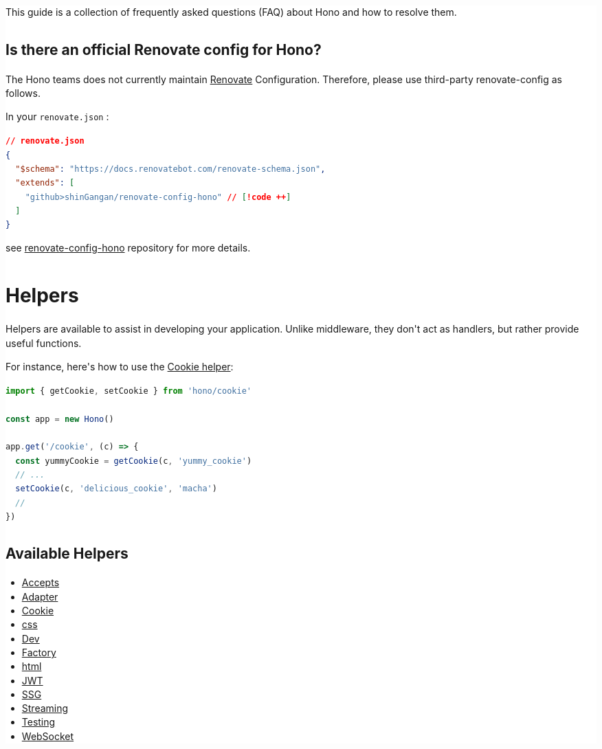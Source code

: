 This guide is a collection of frequently asked questions (FAQ) about Hono and how to resolve them.

## Is there an official Renovate config for Hono?

The Hono teams does not currently maintain [Renovate](https://github.com/renovatebot/renovate) Configuration.
Therefore, please use third-party renovate-config as follows.

In your `renovate.json` :

```json
// renovate.json
{
  "$schema": "https://docs.renovatebot.com/renovate-schema.json",
  "extends": [
    "github>shinGangan/renovate-config-hono" // [!code ++]
  ]
}
```

see [renovate-config-hono](https://github.com/shinGangan/renovate-config-hono) repository for more details.


# Helpers

Helpers are available to assist in developing your application. Unlike middleware, they don't act as handlers, but rather provide useful functions.

For instance, here's how to use the [Cookie helper](/docs/helpers/cookie):

```ts
import { getCookie, setCookie } from 'hono/cookie'

const app = new Hono()

app.get('/cookie', (c) => {
  const yummyCookie = getCookie(c, 'yummy_cookie')
  // ...
  setCookie(c, 'delicious_cookie', 'macha')
  //
})
```

## Available Helpers

- [Accepts](/docs/helpers/accepts)
- [Adapter](/docs/helpers/adapter)
- [Cookie](/docs/helpers/cookie)
- [css](/docs/helpers/css)
- [Dev](/docs/helpers/dev)
- [Factory](/docs/helpers/factory)
- [html](/docs/helpers/html)
- [JWT](/docs/helpers/jwt)
- [SSG](/docs/helpers/ssg)
- [Streaming](/docs/helpers/streaming)
- [Testing](/docs/helpers/testing)
- [WebSocket](/docs/helpers/websocket)


[Vitest]: https://vitest.dev/